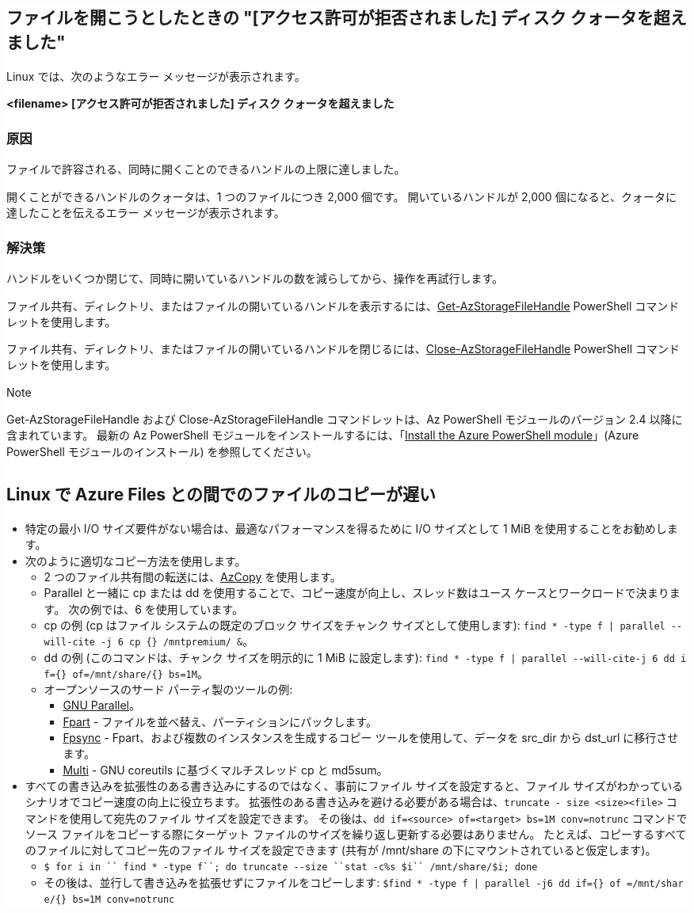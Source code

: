 <a id="permissiondenied"></a>
## <a name="permission-denied-disk-quota-exceeded-when-you-try-to-open-a-file"></a>ファイルを開こうとしたときの "[アクセス許可が拒否されました] ディスク クォータを超えました"

Linux では、次のようなエラー メッセージが表示されます。

**\<filename> [アクセス許可が拒否されました] ディスク クォータを超えました**

### <a name="cause"></a>原因

ファイルで許容される、同時に開くことのできるハンドルの上限に達しました。

開くことができるハンドルのクォータは、1 つのファイルにつき 2,000 個です。 開いているハンドルが 2,000 個になると、クォータに達したことを伝えるエラー メッセージが表示されます。

### <a name="solution"></a>解決策

ハンドルをいくつか閉じて、同時に開いているハンドルの数を減らしてから、操作を再試行します。

ファイル共有、ディレクトリ、またはファイルの開いているハンドルを表示するには、[Get-AzStorageFileHandle](https://docs.microsoft.com/powershell/module/az.storage/get-azstoragefilehandle) PowerShell コマンドレットを使用します。  

ファイル共有、ディレクトリ、またはファイルの開いているハンドルを閉じるには、[Close-AzStorageFileHandle](https://docs.microsoft.com/powershell/module/az.storage/close-azstoragefilehandle) PowerShell コマンドレットを使用します。

> [!Note]  
> Get-AzStorageFileHandle および Close-AzStorageFileHandle コマンドレットは、Az PowerShell モジュールのバージョン 2.4 以降に含まれています。 最新の Az PowerShell モジュールをインストールするには、「[Install the Azure PowerShell module](https://docs.microsoft.com/powershell/azure/install-az-ps)」(Azure PowerShell モジュールのインストール) を参照してください。

<a id="slowfilecopying"></a>
## <a name="slow-file-copying-to-and-from-azure-files-in-linux"></a>Linux で Azure Files との間でのファイルのコピーが遅い

- 特定の最小 I/O サイズ要件がない場合は、最適なパフォーマンスを得るために I/O サイズとして 1 MiB を使用することをお勧めします。
- 次のように適切なコピー方法を使用します。
    - 2 つのファイル共有間の転送には、[AzCopy](../common/storage-use-azcopy.md?toc=%2fazure%2fstorage%2ffiles%2ftoc.json) を使用します。
    - Parallel と一緒に cp または dd を使用することで、コピー速度が向上し、スレッド数はユース ケースとワークロードで決まります。 次の例では、6 を使用しています。 
    - cp の例 (cp はファイル システムの既定のブロック サイズをチャンク サイズとして使用します): `find * -type f | parallel --will-cite -j 6 cp {} /mntpremium/ &`。
    - dd の例 (このコマンドは、チャンク サイズを明示的に 1 MiB に設定します): `find * -type f | parallel --will-cite-j 6 dd if={} of=/mnt/share/{} bs=1M`。
    - オープンソースのサード パーティ製のツールの例:
        - [GNU Parallel](https://www.gnu.org/software/parallel/)。
        - [Fpart](https://github.com/martymac/fpart) - ファイルを並べ替え、パーティションにパックします。
        - [Fpsync](https://github.com/martymac/fpart/blob/master/tools/fpsync) - Fpart、および複数のインスタンスを生成するコピー ツールを使用して、データを src_dir から dst_url に移行させます。
        - [Multi](https://github.com/pkolano/mutil) - GNU coreutils に基づくマルチスレッド cp と md5sum。
- すべての書き込みを拡張性のある書き込みにするのではなく、事前にファイル サイズを設定すると、ファイル サイズがわかっているシナリオでコピー速度の向上に役立ちます。 拡張性のある書き込みを避ける必要がある場合は、`truncate - size <size><file>` コマンドを使用して宛先のファイル サイズを設定できます。 その後は、`dd if=<source> of=<target> bs=1M conv=notrunc` コマンドでソース ファイルをコピーする際にターゲット ファイルのサイズを繰り返し更新する必要はありません。 たとえば、コピーするすべてのファイルに対してコピー先のファイル サイズを設定できます (共有が /mnt/share の下にマウントされていると仮定します)。
    - `$ for i in `` find * -type f``; do truncate --size ``stat -c%s $i`` /mnt/share/$i; done`
    - その後は、並行して書き込みを拡張せずにファイルをコピーします: `$find * -type f | parallel -j6 dd if={} of =/mnt/share/{} bs=1M conv=notrunc`
